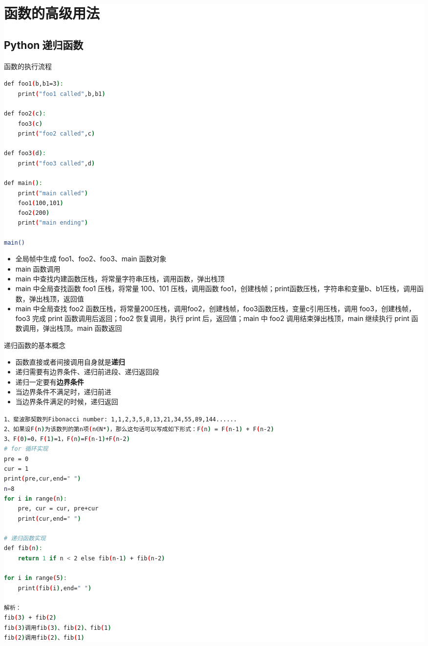 # 函数的高级用法

## Python 递归函数

函数的执行流程

```bash
def foo1(b,b1=3):
    print("foo1 called",b,b1)

def foo2(c):
    foo3(c)
    print("foo2 called",c)
    
def foo3(d):
    print("foo3 called",d)

def main():
    print("main called")
    foo1(100,101)
    foo2(200)
    print("main ending")
    
main()
```

+ 全局帧中生成 foo1、foo2、foo3、main 函数对象
+ main 函数调用
+ main 中查找内建函数压栈，将常量字符串压栈，调用函数，弹出栈顶
+ main 中全局查找函数 foo1 压栈，将常量 100、101 压栈，调用函数 foo1，创建栈帧；print函数压栈，字符串和变量b、b1压栈，调用函数，弹出栈顶，返回值
+ main 中全局查找 foo2 函数压栈，将常量200压栈，调用foo2，创建栈帧，foo3函数压栈，变量c引用压栈，调用 foo3，创建栈帧，foo3 完成 print 函数调用后返回；foo2 恢复调用，执行 print 后，返回值；main 中 foo2 调用结束弹出栈顶，main 继续执行 print 函数调用，弹出栈顶。main 函数返回

递归函数的基本概念

+ 函数直接或者间接调用自身就是**递归**
+ 递归需要有边界条件、递归前进段、递归返回段
+ 递归一定要有**边界条件**
+ 当边界条件不满足时，递归前进
+ 当边界条件满足的时候，递归返回

```bash
1、斐波那契数列Fibonacci number: 1,1,2,3,5,8,13,21,34,55,89,144......
2、如果设F(n)为该数列的第n项(n∈N*)，那么这句话可以写成如下形式：F(n) = F(n-1) + F(n-2)
3、F(0)=0，F(1)=1，F(n)=F(n-1)+F(n-2)
# for 循环实现
pre = 0
cur = 1
print(pre,cur,end=" ")
n=8
for i in range(n):
    pre, cur = cur, pre+cur
    print(cur,end=" ")

# 递归函数实现
def fib(n):
    return 1 if n < 2 else fib(n-1) + fib(n-2)

for i in range(5):
    print(fib(i),end=" ")
    
解析：
fib(3) + fib(2)
fib(3)调用fib(3)、fib(2)、fib(1)
fib(2)调用fib(2)、fib(1)
```